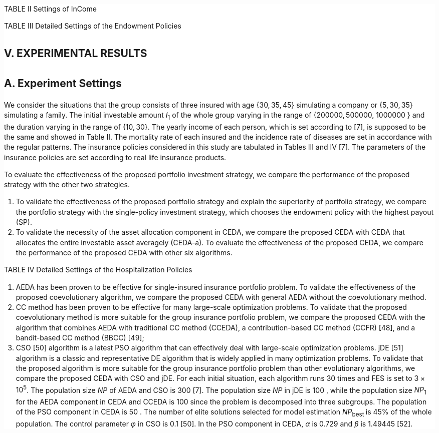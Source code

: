 TABLE II
Settings of InCome

TABLE III
Detailed Settings of the Endowment Policies


## V. EXPERIMENTAL RESULTS

## A. Experiment Settings

We consider the situations that the group consists of three insured with age $\{30,35,45\}$ simulating a company or $\{5,30,35\}$ simulating a family. The initial investable amount $I_{1}$ of the whole group varying in the range of $\{200000,500000$, 1000000 \} and the duration varying in the range of $\{10,30\}$. The yearly income of each person, which is set according to [7], is supposed to be the same and showed in Table II. The mortality rate of each insured and the incidence rate of diseases are set in accordance with the regular patterns. The insurance policies considered in this study are tabulated in Tables III and IV [7]. The parameters of the insurance policies are set according to real life insurance products.

To evaluate the effectiveness of the proposed portfolio investment strategy, we compare the performance of the proposed strategy with the other two strategies.

1) To validate the effectiveness of the proposed portfolio strategy and explain the superiority of portfolio strategy, we compare the portfolio strategy with the single-policy investment strategy, which chooses the endowment policy with the highest payout (SP).
2) To validate the necessity of the asset allocation component in CEDA, we compare the proposed CEDA with CEDA that allocates the entire investable asset averagely (CEDA-a).
To evaluate the effectiveness of the proposed CEDA, we compare the performance of the proposed CEDA with other six algorithms.

TABLE IV
Detailed Settings of the Hospitalization Policies

1) AEDA has been proven to be effective for single-insured insurance portfolio problem. To validate the effectiveness of the proposed coevolutionary algorithm, we compare the proposed CEDA with general AEDA without the coevolutionary method.
2) CC method has been proven to be effective for many large-scale optimization problems. To validate that the proposed coevolutionary method is more suitable for the group insurance portfolio problem, we compare the proposed CEDA with the algorithm that combines AEDA with traditional CC method (CCEDA), a contribution-based CC method (CCFR) [48], and a bandit-based CC method (BBCC) [49];
3) CSO [50] algorithm is a latest PSO algorithm that can effectively deal with large-scale optimization problems. jDE [51] algorithm is a classic and representative DE algorithm that is widely applied in many optimization problems. To validate that the proposed algorithm is more suitable for the group insurance portfolio problem than other evolutionary algorithms, we compare the proposed CEDA with CSO and jDE.
For each initial situation, each algorithm runs 30 times and FES is set to $3 \times 10^{5}$. The population size $N P$ of AEDA and CSO is 300 [7]. The population size $N P$ in jDE is 100 , while the population size $N P_{1}$ for the AEDA component in CEDA and CCEDA is 100 since the problem is decomposed into three subgroups. The population of the PSO component in CEDA is 50 . The number of elite solutions selected for model estimation $N P_{\text {best }}$ is $45 \%$ of the whole population. The control parameter $\varphi$ in CSO is 0.1 [50]. In the PSO component in CEDA, $\alpha$ is 0.729 and $\beta$ is 1.49445 [52].


[^0]:    Manuscript received 8 July 2020; revised 19 October 2020, 26 January 2021, and 12 April 2021; accepted 28 June 2021. Date of publication 26 July 2021; date of current version 17 October 2022. This work was supported in part by the National Key Research and Development Project, Ministry of Science and Technology, China, under Grant 2018AAA0101300; in part by the National Natural Science Foundation of China under Grant 61976093 and Grant 61873097; in part by the Guangdong-Hong Kong Joint Innovative Platform of Big Data and Computational Intelligence under Grant 2018B050502006; and in part by the Guangdong Natural Science Foundation Research Team under Grant 2018B030312003. This article was recommended by Associate Editor Y. Dong. (Corresponding author: Wei-Neng Chen.)